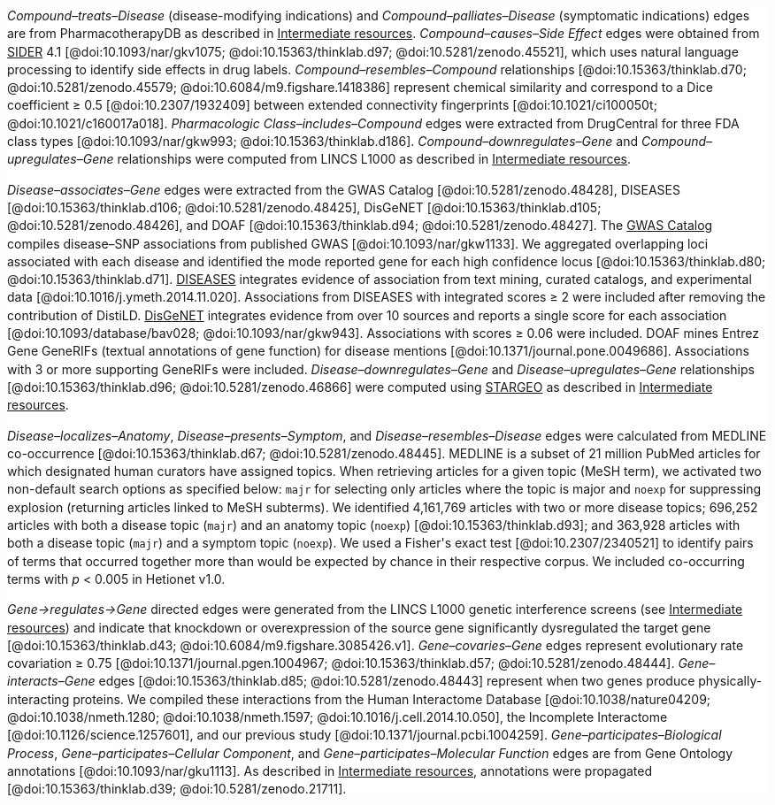 _Compound–treats–Disease_ (disease-modifying indications) and _Compound–palliates–Disease_ (symptomatic indications) edges are from PharmacotherapyDB as described in [Intermediate resources](#intermediate-resources).
_Compound–causes–Side Effect_ edges were obtained from [SIDER](http://sideeffects.embl.de/) 4.1 [@doi:10.1093/nar/gkv1075; @doi:10.15363/thinklab.d97; @doi:10.5281/zenodo.45521], which uses natural language processing to identify side effects in drug labels.
_Compound–resembles–Compound_ relationships [@doi:10.15363/thinklab.d70; @doi:10.5281/zenodo.45579; @doi:10.6084/m9.figshare.1418386] represent chemical similarity and correspond to a Dice coefficient ≥ 0.5 [@doi:10.2307/1932409] between extended connectivity fingerprints [@doi:10.1021/ci100050t; @doi:10.1021/c160017a018].
_Pharmacologic Class–includes–Compound_ edges were extracted from DrugCentral for three FDA class types [@doi:10.1093/nar/gkw993; @doi:10.15363/thinklab.d186].
_Compound–downregulates–Gene_ and _Compound–upregulates–Gene_ relationships were computed from LINCS L1000 as described in [Intermediate resources](#intermediate-resources).

_Disease–associates–Gene_ edges were extracted from the GWAS Catalog [@doi:10.5281/zenodo.48428], DISEASES [@doi:10.15363/thinklab.d106; @doi:10.5281/zenodo.48425], DisGeNET [@doi:10.15363/thinklab.d105; @doi:10.5281/zenodo.48426], and DOAF [@doi:10.15363/thinklab.d94; @doi:10.5281/zenodo.48427].
The [GWAS Catalog](https://www.ebi.ac.uk/gwas/) compiles disease–SNP associations from published GWAS [@doi:10.1093/nar/gkw1133].
We aggregated overlapping loci associated with each disease and identified the mode reported gene for each high confidence locus [@doi:10.15363/thinklab.d80; @doi:10.15363/thinklab.d71].
[DISEASES](http://diseases.jensenlab.org/Search) integrates evidence of association from text mining, curated catalogs, and experimental data [@doi:10.1016/j.ymeth.2014.11.020].
Associations from DISEASES with integrated scores ≥ 2 were included after removing the contribution of DistiLD.
[DisGeNET](http://www.disgenet.org) integrates evidence from over 10 sources and reports a single score for each association [@doi:10.1093/database/bav028; @doi:10.1093/nar/gkw943].
Associations with scores ≥ 0.06 were included.
DOAF mines Entrez Gene GeneRIFs (textual annotations of gene function) for disease mentions [@doi:10.1371/journal.pone.0049686].
Associations with 3 or more supporting GeneRIFs were included.
_Disease–downregulates–Gene_ and _Disease–upregulates–Gene_ relationships [@doi:10.15363/thinklab.d96; @doi:10.5281/zenodo.46866] were computed using [STARGEO](http://stargeo.org/) as described in [Intermediate resources](#intermediate-resources).

_Disease–localizes–Anatomy_, _Disease–presents–Symptom_, and _Disease–resembles–Disease_ edges were calculated from MEDLINE co-occurrence [@doi:10.15363/thinklab.d67; @doi:10.5281/zenodo.48445].
MEDLINE is a subset of 21 million PubMed articles for which designated human curators have assigned topics.
When retrieving articles for a given topic (MeSH term), we activated two non-default search options as specified below: `majr` for selecting only articles where the topic is major and `noexp` for suppressing explosion (returning articles linked to MeSH subterms).
We identified 4,161,769 articles with two or more disease topics; 696,252 articles with both a disease topic (`majr`) and an anatomy topic (`noexp`) [@doi:10.15363/thinklab.d93]; and 363,928 articles with both a disease topic (`majr`) and a symptom topic (`noexp`).
We used a Fisher's exact test [@doi:10.2307/2340521] to identify pairs of terms that occurred together more than would be expected by chance in their respective corpus.
We included co-occurring terms with _p_ < 0.005 in Hetionet v1.0.

_Gene→regulates→Gene_ directed edges were generated from the LINCS L1000 genetic interference screens (see [Intermediate resources](#intermediate-resources)) and indicate that knockdown or overexpression of the source gene significantly dysregulated the target gene [@doi:10.15363/thinklab.d43; @doi:10.6084/m9.figshare.3085426.v1].
_Gene–covaries–Gene_ edges represent evolutionary rate covariation ≥ 0.75 [@doi:10.1371/journal.pgen.1004967; @doi:10.15363/thinklab.d57; @doi:10.5281/zenodo.48444].
_Gene–interacts–Gene_ edges [@doi:10.15363/thinklab.d85; @doi:10.5281/zenodo.48443] represent when two genes produce physically-interacting proteins.
We compiled these interactions from the Human Interactome Database [@doi:10.1038/nature04209; @doi:10.1038/nmeth.1280; @doi:10.1038/nmeth.1597; @doi:10.1016/j.cell.2014.10.050], the Incomplete Interactome [@doi:10.1126/science.1257601], and our previous study [@doi:10.1371/journal.pcbi.1004259].
_Gene–participates–Biological Process_, _Gene–participates–Cellular Component_, and _Gene–participates–Molecular Function_ edges are from Gene Ontology annotations [@doi:10.1093/nar/gku1113].
As described in [Intermediate resources](#intermediate-resources), annotations were propagated [@doi:10.15363/thinklab.d39; @doi:10.5281/zenodo.21711].